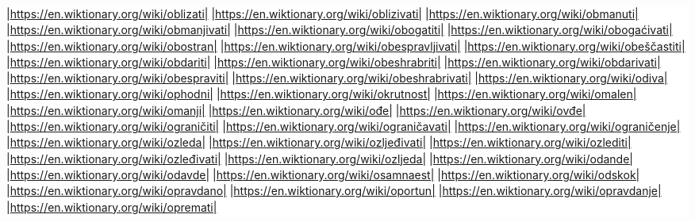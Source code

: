 |https://en.wiktionary.org/wiki/oblizati|
|https://en.wiktionary.org/wiki/oblizivati|
|https://en.wiktionary.org/wiki/obmanuti|
|https://en.wiktionary.org/wiki/obmanjivati|
|https://en.wiktionary.org/wiki/obogatiti|
|https://en.wiktionary.org/wiki/obogaćivati|
|https://en.wiktionary.org/wiki/obostran|
|https://en.wiktionary.org/wiki/obespravljivati|
|https://en.wiktionary.org/wiki/obeščastiti|
|https://en.wiktionary.org/wiki/obdariti|
|https://en.wiktionary.org/wiki/obeshrabriti|
|https://en.wiktionary.org/wiki/obdarivati|
|https://en.wiktionary.org/wiki/obespraviti|
|https://en.wiktionary.org/wiki/obeshrabrivati|
|https://en.wiktionary.org/wiki/odiva|
|https://en.wiktionary.org/wiki/ophodni|
|https://en.wiktionary.org/wiki/okrutnost|
|https://en.wiktionary.org/wiki/omalen|
|https://en.wiktionary.org/wiki/omanji|
|https://en.wiktionary.org/wiki/ođe|
|https://en.wiktionary.org/wiki/ovđe|
|https://en.wiktionary.org/wiki/ograničiti|
|https://en.wiktionary.org/wiki/ograničavati|
|https://en.wiktionary.org/wiki/ograničenje|
|https://en.wiktionary.org/wiki/ozleda|
|https://en.wiktionary.org/wiki/ozljeđivati|
|https://en.wiktionary.org/wiki/ozlediti|
|https://en.wiktionary.org/wiki/ozleđivati|
|https://en.wiktionary.org/wiki/ozljeda|
|https://en.wiktionary.org/wiki/odande|
|https://en.wiktionary.org/wiki/odavde|
|https://en.wiktionary.org/wiki/osamnaest|
|https://en.wiktionary.org/wiki/odskok|
|https://en.wiktionary.org/wiki/opravdano|
|https://en.wiktionary.org/wiki/oportun|
|https://en.wiktionary.org/wiki/opravdanje|
|https://en.wiktionary.org/wiki/opremati|